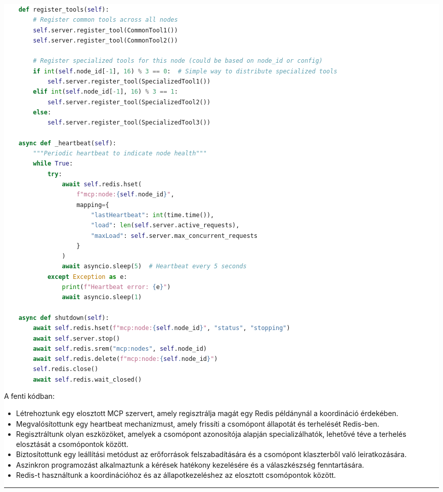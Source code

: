 ```python
    def register_tools(self):
        # Register common tools across all nodes
        self.server.register_tool(CommonTool1())
        self.server.register_tool(CommonTool2())
        
        # Register specialized tools for this node (could be based on node_id or config)
        if int(self.node_id[-1], 16) % 3 == 0:  # Simple way to distribute specialized tools
            self.server.register_tool(SpecializedTool1())
        elif int(self.node_id[-1], 16) % 3 == 1:
            self.server.register_tool(SpecializedTool2())
        else:
            self.server.register_tool(SpecializedTool3())
    
    async def _heartbeat(self):
        """Periodic heartbeat to indicate node health"""
        while True:
            try:
                await self.redis.hset(
                    f"mcp:node:{self.node_id}", 
                    mapping={
                        "lastHeartbeat": int(time.time()),
                        "load": len(self.server.active_requests),
                        "maxLoad": self.server.max_concurrent_requests
                    }
                )
                await asyncio.sleep(5)  # Heartbeat every 5 seconds
            except Exception as e:
                print(f"Heartbeat error: {e}")
                await asyncio.sleep(1)
    
    async def shutdown(self):
        await self.redis.hset(f"mcp:node:{self.node_id}", "status", "stopping")
        await self.server.stop()
        await self.redis.srem("mcp:nodes", self.node_id)
        await self.redis.delete(f"mcp:node:{self.node_id}")
        self.redis.close()
        await self.redis.wait_closed()
```

A fenti kódban:

- Létrehoztunk egy elosztott MCP szervert, amely regisztrálja magát egy Redis példánynál a koordináció érdekében.
- Megvalósítottunk egy heartbeat mechanizmust, amely frissíti a csomópont állapotát és terhelését Redis-ben.
- Regisztráltunk olyan eszközöket, amelyek a csomópont azonosítója alapján specializálhatók, lehetővé téve a terhelés elosztását a csomópontok között.
- Biztosítottunk egy leállítási metódust az erőforrások felszabadítására és a csomópont klaszterből való leiratkozására.
- Aszinkron programozást alkalmaztunk a kérések hatékony kezelésére és a válaszkészség fenntartására.
- Redis-t használtunk a koordinációhoz és az állapotkezeléshez az elosztott csomópontok között.

---